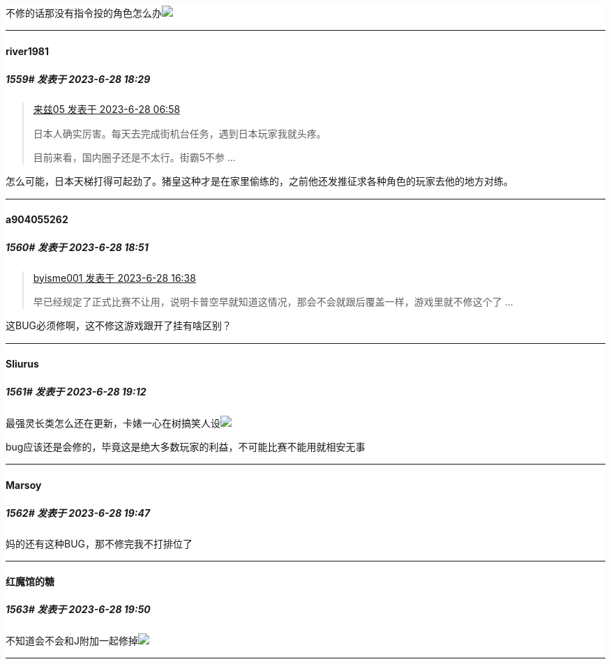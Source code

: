 不修的话那没有指令投的角色怎么办<img src="https://static.saraba1st.com/image/smiley/face2017/067.png" referrerpolicy="no-referrer">


*****

####  river1981  
##### 1559#       发表于 2023-6-28 18:29

<blockquote><a href="httphttps://bbs.saraba1st.com/2b/forum.php?mod=redirect&amp;goto=findpost&amp;pid=61460443&amp;ptid=2139166" target="_blank">来兹05 发表于 2023-6-28 06:58</a>

日本人确实厉害。每天去完成街机台任务，遇到日本玩家我就头疼。

目前来看，国内圈子还是不太行。街霸5不参 ...</blockquote>
怎么可能，日本天梯打得可起劲了。猪皇这种才是在家里偷练的，之前他还发推征求各种角色的玩家去他的地方对练。


*****

####  a904055262  
##### 1560#       发表于 2023-6-28 18:51

<blockquote><a href="httphttps://bbs.saraba1st.com/2b/forum.php?mod=redirect&amp;goto=findpost&amp;pid=61466595&amp;ptid=2139166" target="_blank">byisme001 发表于 2023-6-28 16:38</a>

早已经规定了正式比赛不让用，说明卡普空早就知道这情况，那会不会就跟后覆盖一样，游戏里就不修这个了 ...</blockquote>
这BUG必须修啊，这不修这游戏跟开了挂有啥区别？


*****

####  Sliurus  
##### 1561#       发表于 2023-6-28 19:12

最强灵长类怎么还在更新，卡婊一心在树搞笑人设<img src="https://static.saraba1st.com/image/smiley/face2017/068.png" referrerpolicy="no-referrer">

bug应该还是会修的，毕竟这是绝大多数玩家的利益，不可能比赛不能用就相安无事


*****

####  Marsoy  
##### 1562#       发表于 2023-6-28 19:47

妈的还有这种BUG，那不修完我不打排位了

*****

####  红魔馆的糖  
##### 1563#       发表于 2023-6-28 19:50

不知道会不会和J附加一起修掉<img src="https://static.saraba1st.com/image/smiley/face2017/037.png" referrerpolicy="no-referrer">


*****
